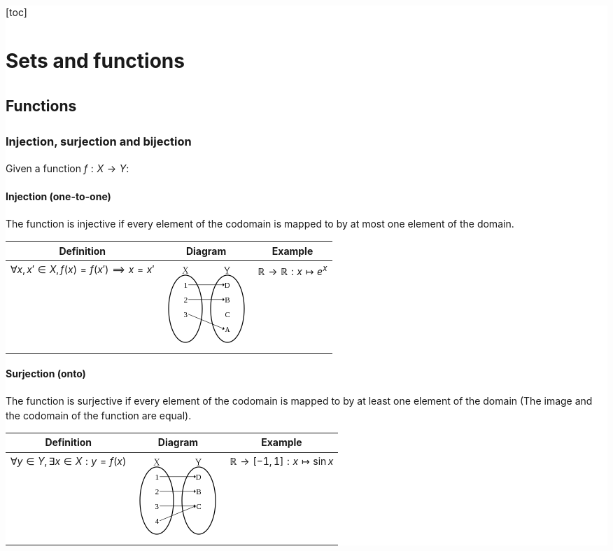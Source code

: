 [toc]

# Sets and functions

## Functions

### Injection, surjection and bijection

Given a function $f: X \to Y$:

#### Injection (one-to-one)

The function is injective if every element of the codomain is mapped to by at most one element of the domain.

| **Definition**                               | **Diagram**                                         | **Example**                              |
| -------------------------------------------- | --------------------------------------------------- | ---------------------------------------- |
| $\forall x,x'\in X, f(x)=f(x')\implies x=x'$ | <img src="./assets/injection.png" style="zoom:50%"> | $\mathbb{R} \to \mathbb{R}:x\mapsto e^x$ |

#### Surjection (onto)

The function is surjective if every element of the codomain is mapped to by at least one element of the domain (The image and the codomain of the function are equal).

| **Definition**                            | **Diagram**                                          | **Example**                             |
| ----------------------------------------- | ---------------------------------------------------- | --------------------------------------- |
| $\forall y\in Y, \exists x\in X : y=f(x)$ | <img src="./assets/surjection.png" style="zoom:50%"> | $\mathbb{R} \to [-1,1]:x\mapsto \sin x$ |

